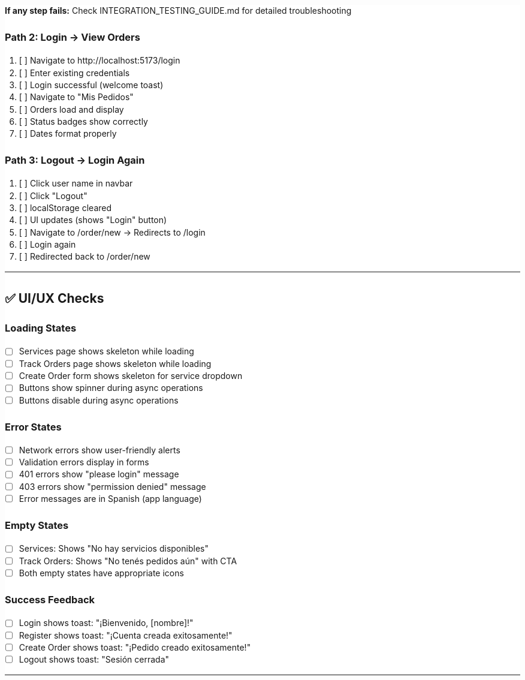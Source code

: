 **If any step fails:** Check INTEGRATION_TESTING_GUIDE.md for detailed troubleshooting

### Path 2: Login → View Orders
1. [ ] Navigate to http://localhost:5173/login
2. [ ] Enter existing credentials
3. [ ] Login successful (welcome toast)
4. [ ] Navigate to "Mis Pedidos"
5. [ ] Orders load and display
6. [ ] Status badges show correctly
7. [ ] Dates format properly

### Path 3: Logout → Login Again
1. [ ] Click user name in navbar
2. [ ] Click "Logout"
3. [ ] localStorage cleared
4. [ ] UI updates (shows "Login" button)
5. [ ] Navigate to /order/new → Redirects to /login
6. [ ] Login again
7. [ ] Redirected back to /order/new

---

## ✅ UI/UX Checks

### Loading States
- [ ] Services page shows skeleton while loading
- [ ] Track Orders page shows skeleton while loading
- [ ] Create Order form shows skeleton for service dropdown
- [ ] Buttons show spinner during async operations
- [ ] Buttons disable during async operations

### Error States
- [ ] Network errors show user-friendly alerts
- [ ] Validation errors display in forms
- [ ] 401 errors show "please login" message
- [ ] 403 errors show "permission denied" message
- [ ] Error messages are in Spanish (app language)

### Empty States
- [ ] Services: Shows "No hay servicios disponibles"
- [ ] Track Orders: Shows "No tenés pedidos aún" with CTA
- [ ] Both empty states have appropriate icons

### Success Feedback
- [ ] Login shows toast: "¡Bienvenido, [nombre]!"
- [ ] Register shows toast: "¡Cuenta creada exitosamente!"
- [ ] Create Order shows toast: "¡Pedido creado exitosamente!"
- [ ] Logout shows toast: "Sesión cerrada"

---
